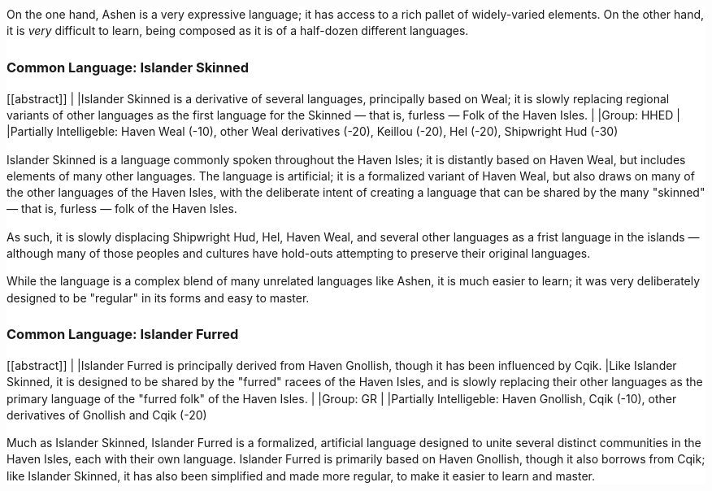 On the one hand, Ashen is a very expressive language; it has access to a rich pallet of widely-varied elements.
On the other hand, it is *very* difficult to learn, being composed as it is of a half-dozen different languages.

### Common Language: Islander Skinned

[[abstract]]
|
|Islander Skinned is a derivative of several languages, principally based on Weal; it is slowly replacing regional variants of other languages as the first language for the Skinned — that is, furless — Folk of the Haven Isles.
|
|Group: HHED
|
|Partially Intelligeble: Haven Weal (-10), other Weal derivatives (-20), Keillou (-20), Hel (-20), Shipwright Hud (-30)

Islander Skinned is a language commonly spoken throughout the Haven Isles; it is distantly based on Haven Weal, but includes elements of many other languages.
The language is artificial; it is a formalized variant of Haven Weal, but also draws on many of the other languages of the Haven Isles, with the deliberate intent of creating a language that can be shared by the many "skinned" — that is, furless — folk of the Haven Isles.

As such, it is slowly displacing Shipwright Hud, Hel, Haven Weal, and several other languages as a frist language in the islands — although many of those peoples and cultures have hold-outs attempting to preserve their original languages.

While the language is a complex blend of many unrelated languages like Ashen, it is much easier to learn; it was very deliberately designed to be "regular" in its forms and easy to master.

### Common Language: Islander Furred

[[abstract]]
|
|Islander Furred is principally derived from Haven Gnollish, though it has been influenced by Cqik.
|Like Islander Skinned, it is designed to be shared by the "furred" racees of the Haven Isles, and is slowly replacing their other languages as the primary language of the "furred folk" of the Haven Isles.
|
|Group: GR
|
|Partially Intelligeble: Haven Gnollish, Cqik (-10), other derivatives of Gnollish and Cqik (-20)

Much as Islander Skinned, Islander Furred is a formalized, artificial language designed to unite several distinct communities in the Haven Isles, each with their own language.
Islander Furred is primarily based on Haven Gnollish, though it also borrows from Cqik; like Islander Skinned, it has also been simplified and made more regular, to make it easier to learn and master.
